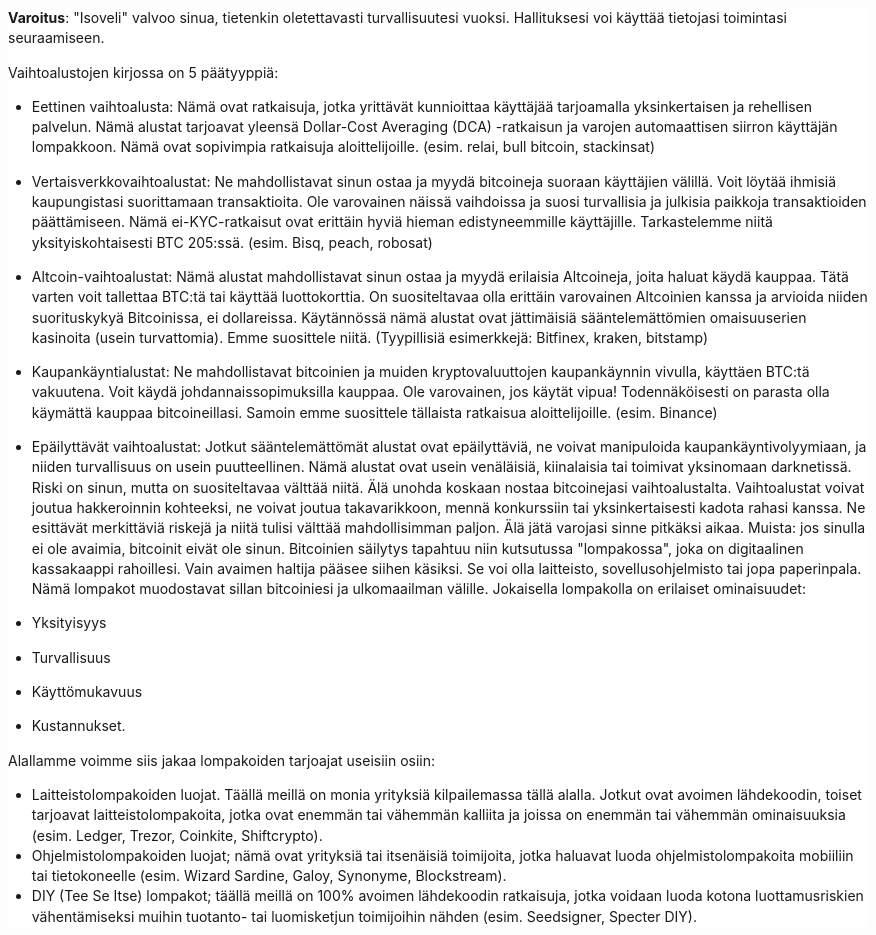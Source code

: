 **Varoitus**: "Isoveli" valvoo sinua, tietenkin oletettavasti turvallisuutesi vuoksi. Hallituksesi voi käyttää tietojasi toimintasi seuraamiseen.

Vaihtoalustojen kirjossa on 5 päätyyppiä:

- Eettinen vaihtoalusta: Nämä ovat ratkaisuja, jotka yrittävät kunnioittaa käyttäjää tarjoamalla yksinkertaisen ja rehellisen palvelun. Nämä alustat tarjoavat yleensä Dollar-Cost Averaging (DCA) -ratkaisun ja varojen automaattisen siirron käyttäjän lompakkoon. Nämä ovat sopivimpia ratkaisuja aloittelijoille. (esim. relai, bull bitcoin, stackinsat)
- Vertaisverkkovaihtoalustat: Ne mahdollistavat sinun ostaa ja myydä bitcoineja suoraan käyttäjien välillä. Voit löytää ihmisiä kaupungistasi suorittamaan transaktioita. Ole varovainen näissä vaihdoissa ja suosi turvallisia ja julkisia paikkoja transaktioiden päättämiseen. Nämä ei-KYC-ratkaisut ovat erittäin hyviä hieman edistyneemmille käyttäjille. Tarkastelemme niitä yksityiskohtaisesti BTC 205:ssä. (esim. Bisq, peach, robosat)
- Altcoin-vaihtoalustat: Nämä alustat mahdollistavat sinun ostaa ja myydä erilaisia Altcoineja, joita haluat käydä kauppaa. Tätä varten voit tallettaa BTC:tä tai käyttää luottokorttia. On suositeltavaa olla erittäin varovainen Altcoinien kanssa ja arvioida niiden suorituskykyä Bitcoinissa, ei dollareissa. Käytännössä nämä alustat ovat jättimäisiä sääntelemättömien omaisuuserien kasinoita (usein turvattomia). Emme suosittele niitä. (Tyypillisiä esimerkkejä: Bitfinex, kraken, bitstamp)
- Kaupankäyntialustat: Ne mahdollistavat bitcoinien ja muiden kryptovaluuttojen kaupankäynnin vivulla, käyttäen BTC:tä vakuutena. Voit käydä johdannaissopimuksilla kauppaa. Ole varovainen, jos käytät vipua! Todennäköisesti on parasta olla käymättä kauppaa bitcoineillasi. Samoin emme suosittele tällaista ratkaisua aloittelijoille. (esim. Binance)
- Epäilyttävät vaihtoalustat: Jotkut sääntelemättömät alustat ovat epäilyttäviä, ne voivat manipuloida kaupankäyntivolyymiaan, ja niiden turvallisuus on usein puutteellinen. Nämä alustat ovat usein venäläisiä, kiinalaisia tai toimivat yksinomaan darknetissä. Riski on sinun, mutta on suositeltavaa välttää niitä.
  Älä unohda koskaan nostaa bitcoinejasi vaihtoalustalta. Vaihtoalustat voivat joutua hakkeroinnin kohteeksi, ne voivat joutua takavarikkoon, mennä konkurssiin tai yksinkertaisesti kadota rahasi kanssa. Ne esittävät merkittäviä riskejä ja niitä tulisi välttää mahdollisimman paljon. Älä jätä varojasi sinne pitkäksi aikaa. Muista: jos sinulla ei ole avaimia, bitcoinit eivät ole sinun.
  Bitcoinien säilytys tapahtuu niin kutsutussa "lompakossa", joka on digitaalinen kassakaappi rahoillesi. Vain avaimen haltija pääsee siihen käsiksi. Se voi olla laitteisto, sovellusohjelmisto tai jopa paperinpala. Nämä lompakot muodostavat sillan bitcoiniesi ja ulkomaailman välille.
  Jokaisella lompakolla on erilaiset ominaisuudet:

- Yksityisyys
- Turvallisuus
- Käyttömukavuus
- Kustannukset.

Alallamme voimme siis jakaa lompakoiden tarjoajat useisiin osiin:

- Laitteistolompakoiden luojat. Täällä meillä on monia yrityksiä kilpailemassa tällä alalla. Jotkut ovat avoimen lähdekoodin, toiset tarjoavat laitteistolompakoita, jotka ovat enemmän tai vähemmän kalliita ja joissa on enemmän tai vähemmän ominaisuuksia (esim. Ledger, Trezor, Coinkite, Shiftcrypto).
- Ohjelmistolompakoiden luojat; nämä ovat yrityksiä tai itsenäisiä toimijoita, jotka haluavat luoda ohjelmistolompakoita mobiiliin tai tietokoneelle (esim. Wizard Sardine, Galoy, Synonyme, Blockstream).
- DIY (Tee Se Itse) lompakot; täällä meillä on 100% avoimen lähdekoodin ratkaisuja, jotka voidaan luoda kotona luottamusriskien vähentämiseksi muihin tuotanto- tai luomisketjun toimijoihin nähden (esim. Seedsigner, Specter DIY).
